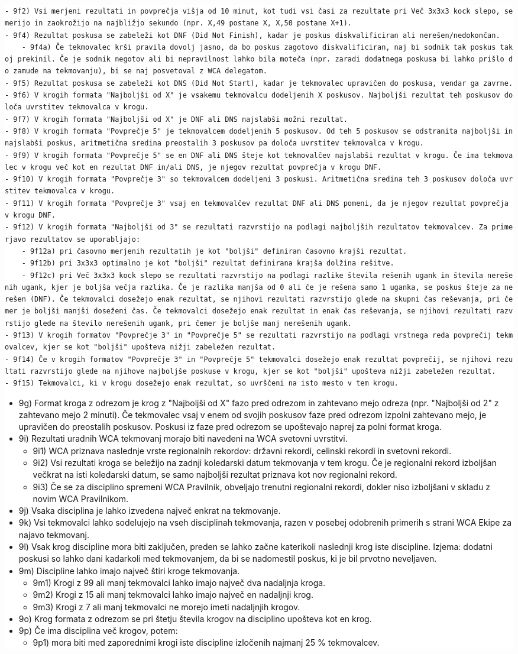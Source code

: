     - 9f2) Vsi merjeni rezultati in povprečja višja od 10 minut, kot tudi vsi časi za rezultate pri Več 3x3x3 kock slepo, se merijo in zaokrožijo na najbližjo sekundo (npr. X,49 postane X, X,50 postane X+1).
    - 9f4) Rezultat poskusa se zabeleži kot DNF (Did Not Finish), kadar je poskus diskvalificiran ali nerešen/nedokončan.
        - 9f4a) Če tekmovalec krši pravila dovolj jasno, da bo poskus zagotovo diskvalificiran, naj bi sodnik tak poskus takoj prekinil. Če je sodnik negotov ali bi nepravilnost lahko bila moteča (npr. zaradi dodatnega poskusa bi lahko prišlo do zamude na tekmovanju), bi se naj posvetoval z WCA delegatom.
    - 9f5) Rezultat poskusa se zabeleži kot DNS (Did Not Start), kadar je tekmovalec upravičen do poskusa, vendar ga zavrne.
    - 9f6) V krogih formata "Najboljši od X" je vsakemu tekmovalcu dodeljenih X poskusov. Najboljši rezultat teh poskusov določa uvrstitev tekmovalca v krogu.
    - 9f7) V krogih formata "Najboljši od X" je DNF ali DNS najslabši možni rezultat.
    - 9f8) V krogih formata "Povprečje 5" je tekmovalcem dodeljenih 5 poskusov. Od teh 5 poskusov se odstranita najboljši in najslabši poskus, aritmetična sredina preostalih 3 poskusov pa določa uvrstitev tekmovalca v krogu.
    - 9f9) V krogih formata "Povprečje 5" se en DNF ali DNS šteje kot tekmovalčev najslabši rezultat v krogu. Če ima tekmovalec v krogu več kot en rezultat DNF in/ali DNS, je njegov rezultat povprečja v krogu DNF.
    - 9f10) V krogih formata "Povprečje 3" so tekmovalcem dodeljeni 3 poskusi. Aritmetična sredina teh 3 poskusov določa uvrstitev tekmovalca v krogu.
    - 9f11) V krogih formata "Povprečje 3" vsaj en tekmovalčev rezultat DNF ali DNS pomeni, da je njegov rezultat povprečja v krogu DNF.
    - 9f12) V krogih formata "Najboljši od 3" se rezultati razvrstijo na podlagi najboljših rezultatov tekmovalcev. Za primerjavo rezultatov se uporabljajo:
        - 9f12a) pri časovno merjenih rezultatih je kot "boljši" definiran časovno krajši rezultat.
        - 9f12b) pri 3x3x3 optimalno je kot "boljši" rezultat definirana krajša dolžina rešitve.
        - 9f12c) pri Več 3x3x3 kock slepo se rezultati razvrstijo na podlagi razlike števila rešenih ugank in števila nerešenih ugank, kjer je boljša večja razlika. Če je razlika manjša od 0 ali če je rešena samo 1 uganka, se poskus šteje za nerešen (DNF). Če tekmovalci dosežejo enak rezultat, se njihovi rezultati razvrstijo glede na skupni čas reševanja, pri čemer je boljši manjši doseženi čas. Če tekmovalci dosežejo enak rezultat in enak čas reševanja, se njihovi rezultati razvrstijo glede na število nerešenih ugank, pri čemer je boljše manj nerešenih ugank.
    - 9f13) V krogih formatov "Povprečje 3" in "Povprečje 5" se rezultati razvrstijo na podlagi vrstnega reda povprečij tekmovalcev, kjer se kot "boljši" upošteva nižji zabeležen rezultat.
    - 9f14) Če v krogih formatov "Povprečje 3" in "Povprečje 5" tekmovalci dosežejo enak rezultat povprečij, se njihovi rezultati razvrstijo glede na njihove najboljše poskuse v krogu, kjer se kot "boljši" upošteva nižji zabeležen rezultat.
    - 9f15) Tekmovalci, ki v krogu dosežejo enak rezultat, so uvrščeni na isto mesto v tem krogu.
- 9g) Format kroga z odrezom je krog z "Najboljši od X" fazo pred odrezom in zahtevano mejo odreza (npr. "Najboljši od 2" z zahtevano mejo 2 minuti). Če tekmovalec vsaj v enem od svojih poskusov faze pred odrezom izpolni zahtevano mejo, je upravičen do preostalih poskusov. Poskusi iz faze pred odrezom se upoštevajo naprej za polni format kroga.
- 9i) Rezultati uradnih WCA tekmovanj morajo biti navedeni na WCA svetovni uvrstitvi.
    - 9i1) WCA priznava naslednje vrste regionalnih rekordov: državni rekordi, celinski rekordi in svetovni rekordi.
    - 9i2) Vsi rezultati kroga se beležijo na zadnji koledarski datum tekmovanja v tem krogu. Če je regionalni rekord izboljšan večkrat na isti koledarski datum, se samo najboljši rezultat priznava kot nov regionalni rekord.
    - 9i3) Če se za disciplino spremeni WCA Pravilnik, obveljajo trenutni regionalni rekordi, dokler niso izboljšani v skladu z novim WCA Pravilnikom.
- 9j) Vsaka disciplina je lahko izvedena največ enkrat na tekmovanje.
- 9k) Vsi tekmovalci lahko sodelujejo na vseh disciplinah tekmovanja, razen v posebej odobrenih primerih s strani WCA Ekipe za najavo tekmovanj.
- 9l) Vsak krog discipline mora biti zaključen, preden se lahko začne katerikoli naslednji krog iste discipline. Izjema: dodatni poskusi so lahko dani kadarkoli med tekmovanjem, da bi se nadomestil poskus, ki je bil prvotno neveljaven.
- 9m) Discipline lahko imajo največ štiri kroge tekmovanja.
    - 9m1) Krogi z 99 ali manj tekmovalci lahko imajo največ dva nadaljnja kroga.
    - 9m2) Krogi z 15 ali manj tekmovalci lahko imajo največ en nadaljnji krog.
    - 9m3) Krogi z 7 ali manj tekmovalci ne morejo imeti nadaljnjih krogov.
- 9o) Krog formata z odrezom se pri štetju števila krogov na disciplino upošteva kot en krog.
- 9p) Če ima disciplina več krogov, potem:
    - 9p1) mora biti med zaporednimi krogi iste discipline izločenih najmanj 25 % tekmovalcev.